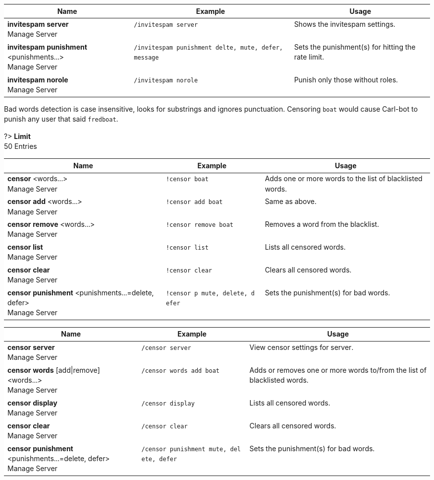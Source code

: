 
Name              | Example           | Usage                                                                         
 ---------------- | ----------------- | ----------------------------------------------------------------------------- 
**invitespam server**<br><span class="user-permissions">Manage Server</span> | `/invitespam server` | Shows the invitespam settings.                                         
**invitespam punishment** <punishments...><br><span class="user-permissions">Manage Server</span> | `/invitespam punishment delte, mute, defer, message` | Sets the punishment(s) for hitting the rate limit.
**invitespam norole**<br><span class="user-permissions">Manage Server</span> | `/invitespam norole` | Punish only those without roles.                                       




Bad words detection is case insensitive, looks for substrings and ignores punctuation. Censoring `boat` would cause Carl-bot to punish any user that said `fredboat`.

?> **Limit**<br>50 Entries




Name              | Example           | Usage                                                                         
 ---------------- | ----------------- | ----------------------------------------------------------------------------- 
**censor** <words...><br><span class="user-permissions">Manage Server</span> | `!censor boat`| Adds one or more words to the list of blacklisted words.                     
**censor add** <words...><br><span class="user-permissions">Manage Server</span> | `!censor add boat` | Same as above.                                                       
**censor remove** <words...><br><span class="user-permissions">Manage Server</span> | `!censor remove boat` | Removes a word from the blacklist.                             
**censor list**<br><span class="user-permissions">Manage Server</span>   | `!censor list`    | Lists all censored words.                                                     
**censor clear**<br><span class="user-permissions">Manage Server</span>  | `!censor clear`   | Clears all censored words.                                                    
**censor punishment** <punishments...=delete, defer><br><span class="user-permissions">Manage Server</span> | `!censor p mute, delete, defer` |  Sets the punishment(s) for bad words.


Name              | Example           | Usage                                                                         
 ---------------- | ----------------- | ----------------------------------------------------------------------------- 
**censor server**<br><span class="user-permissions">Manage Server</span> | `/censor server`  | View censor settings for server.                                              
**censor words** [add\|remove] <words...><br><span class="user-permissions">Manage Server</span> | `/censor words add boat`| Adds or removes one or more words to/from the list of blacklisted words.
**censor display**<br><span class="user-permissions">Manage Server</span> | `/censor display` | Lists all censored words.                                                     
**censor clear**<br><span class="user-permissions">Manage Server</span>  | `/censor clear`   | Clears all censored words.                                                    
**censor punishment** <punishments...=delete, defer><br><span class="user-permissions">Manage Server</span> | `/censor punishment mute, delete, defer` |  Sets the punishment(s) for bad words.





